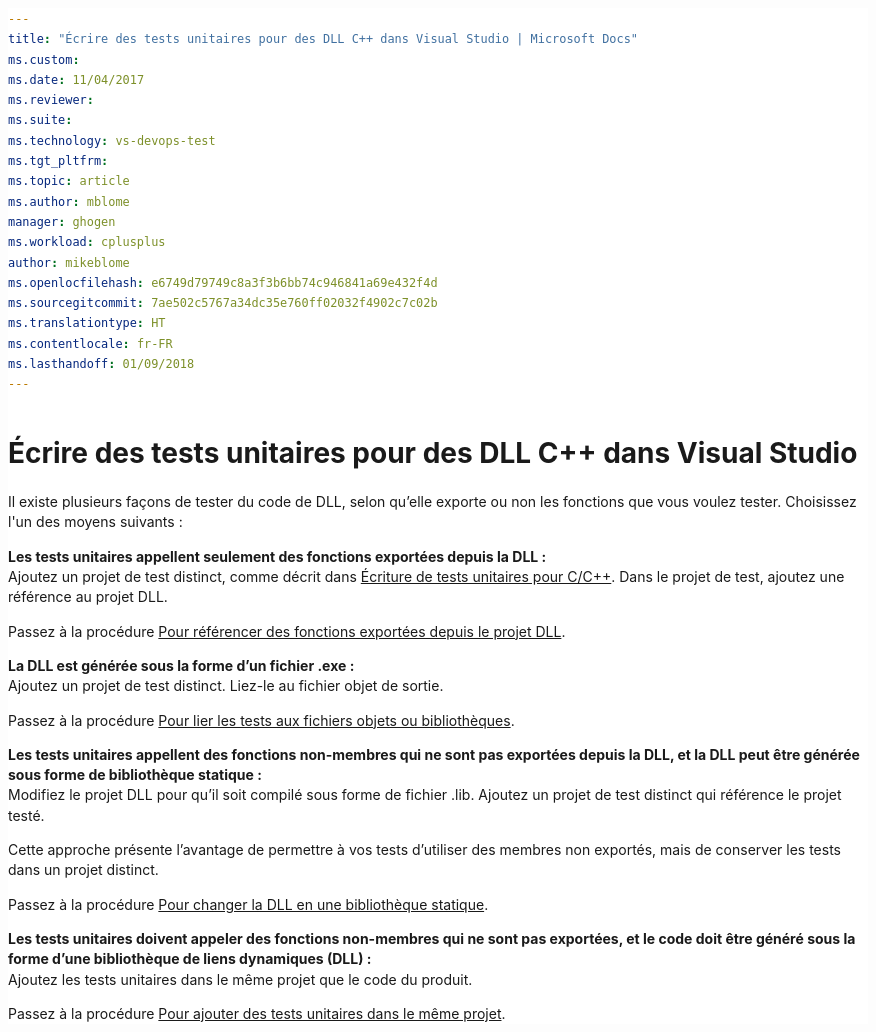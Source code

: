 ```yaml
---
title: "Écrire des tests unitaires pour des DLL C++ dans Visual Studio | Microsoft Docs"
ms.custom: 
ms.date: 11/04/2017
ms.reviewer: 
ms.suite: 
ms.technology: vs-devops-test
ms.tgt_pltfrm: 
ms.topic: article
ms.author: mblome
manager: ghogen
ms.workload: cplusplus
author: mikeblome
ms.openlocfilehash: e6749d79749c8a3f3b6bb74c946841a69e432f4d
ms.sourcegitcommit: 7ae502c5767a34dc35e760ff02032f4902c7c02b
ms.translationtype: HT
ms.contentlocale: fr-FR
ms.lasthandoff: 01/09/2018
---
```

# <a name="write-unit-tests-for-c-dlls-in-visual-studio"></a>Écrire des tests unitaires pour des DLL C++ dans Visual Studio

 Il existe plusieurs façons de tester du code de DLL, selon qu’elle exporte ou non les fonctions que vous voulez tester. Choisissez l'un des moyens suivants :  
  
 **Les tests unitaires appellent seulement des fonctions exportées depuis la DLL :**  
 Ajoutez un projet de test distinct, comme décrit dans [Écriture de tests unitaires pour C/C++](writing-unit-tests-for-c-cpp.md). Dans le projet de test, ajoutez une référence au projet DLL.  
  
 Passez à la procédure [Pour référencer des fonctions exportées depuis le projet DLL](#projectRef).  
  
 **La DLL est générée sous la forme d’un fichier .exe :**  
 Ajoutez un projet de test distinct. Liez-le au fichier objet de sortie.  
  
 Passez à la procédure [Pour lier les tests aux fichiers objets ou bibliothèques](#objectRef).  
  
 **Les tests unitaires appellent des fonctions non-membres qui ne sont pas exportées depuis la DLL, et la DLL peut être générée sous forme de bibliothèque statique :**  
 Modifiez le projet DLL pour qu’il soit compilé sous forme de fichier .lib. Ajoutez un projet de test distinct qui référence le projet testé.  
  
 Cette approche présente l’avantage de permettre à vos tests d’utiliser des membres non exportés, mais de conserver les tests dans un projet distinct.  
  
 Passez à la procédure [Pour changer la DLL en une bibliothèque statique](#staticLink).  
  
 **Les tests unitaires doivent appeler des fonctions non-membres qui ne sont pas exportées, et le code doit être généré sous la forme d’une bibliothèque de liens dynamiques (DLL) :**  
 Ajoutez les tests unitaires dans le même projet que le code du produit.  
  
 Passez à la procédure [Pour ajouter des tests unitaires dans le même projet](#sameProject).  
  